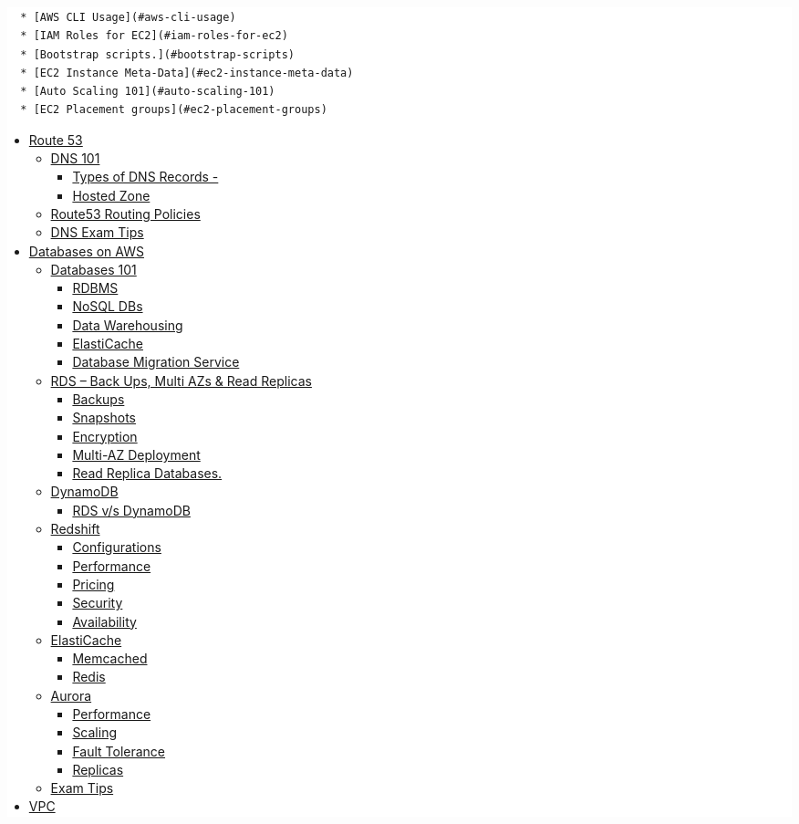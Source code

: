       * [AWS CLI Usage](#aws-cli-usage)                                                                                                 
      * [IAM Roles for EC2](#iam-roles-for-ec2)                                                                                         
      * [Bootstrap scripts.](#bootstrap-scripts)                                                                                       
      * [EC2 Instance Meta-Data](#ec2-instance-meta-data)                                                                               
      * [Auto Scaling 101](#auto-scaling-101)                                                                                           
      * [EC2 Placement groups](#ec2-placement-groups)                                                                                   
   * [Route 53](#route-53)                                                                                                             
      * [DNS 101](#dns-101)                                                                                                             
         * [Types of DNS Records -](#types-of-dns-records--)                                                                           
         * [Hosted Zone](#hosted-zone)                                                                                                 
      * [Route53 Routing Policies](#route53-routing-policies)                                                                           
      * [DNS Exam Tips](#dns-exam-tips)                                                                                                 
   * [Databases on AWS](#databases-on-aws)                                                                                             
      * [Databases 101](#databases-101)                                                                                                 
         * [RDBMS](#rdbms)                                                                                                             
         * [NoSQL DBs](#nosql-dbs)                                                                                                     
         * [Data Warehousing](#data-warehousing)                                                                                       
         * [ElastiCache](#elasticache)                                                                                                 
         * [Database Migration Service](#database-migration-service)                                                                   
      * [RDS – Back Ups, Multi AZs &amp; Read Replicas](#rds--back-ups-multi-azs--read-replicas)                                       
         * [Backups](#backups)                                                                                                         
         * [Snapshots](#snapshots)                                                                                                     
         * [Encryption](#encryption-1)                                                                                                 
         * [Multi-AZ Deployment](#multi-az-deployment)                                                                                 
         * [Read Replica Databases.](#read-replica-databases)                                                                           
      * [DynamoDB](#dynamodb)                                                                                                           
         * [RDS v/s DynamoDB](#rds-vs-dynamodb)                                                                                         
      * [Redshift](#redshift)                                                                                                           
         * [Configurations](#configurations)                                                                                           
         * [Performance](#performance)                                                                                                 
         * [Pricing](#pricing)                                                                                                         
         * [Security](#security-1)                                                                                                     
         * [Availability](#availability)                                                                                               
      * [ElastiCache](#elasticache-1)                                                                                                   
         * [Memcached](#memcached)                                                                                                     
         * [Redis](#redis)                                                                                                             
      * [Aurora](#aurora)                                                                                                               
         * [Performance](#performance-1)                                                                                               
         * [Scaling](#scaling)                                                                                                         
         * [Fault Tolerance](#fault-tolerance)                                                                                         
         * [Replicas](#replicas)                                                                                                       
      * [Exam Tips](#exam-tips)                                                                                                         
   * [VPC](#vpc)                                                                                                                       